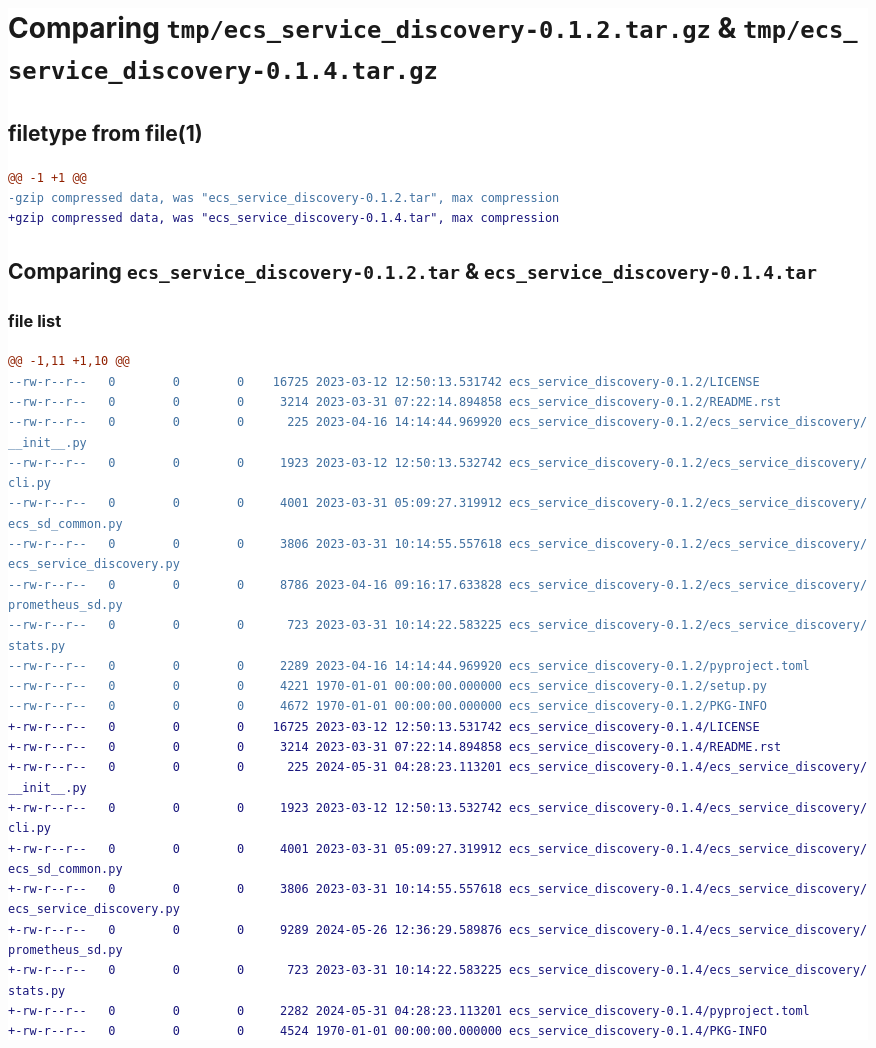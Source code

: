 # Comparing `tmp/ecs_service_discovery-0.1.2.tar.gz` & `tmp/ecs_service_discovery-0.1.4.tar.gz`

## filetype from file(1)

```diff
@@ -1 +1 @@
-gzip compressed data, was "ecs_service_discovery-0.1.2.tar", max compression
+gzip compressed data, was "ecs_service_discovery-0.1.4.tar", max compression
```

## Comparing `ecs_service_discovery-0.1.2.tar` & `ecs_service_discovery-0.1.4.tar`

### file list

```diff
@@ -1,11 +1,10 @@
--rw-r--r--   0        0        0    16725 2023-03-12 12:50:13.531742 ecs_service_discovery-0.1.2/LICENSE
--rw-r--r--   0        0        0     3214 2023-03-31 07:22:14.894858 ecs_service_discovery-0.1.2/README.rst
--rw-r--r--   0        0        0      225 2023-04-16 14:14:44.969920 ecs_service_discovery-0.1.2/ecs_service_discovery/__init__.py
--rw-r--r--   0        0        0     1923 2023-03-12 12:50:13.532742 ecs_service_discovery-0.1.2/ecs_service_discovery/cli.py
--rw-r--r--   0        0        0     4001 2023-03-31 05:09:27.319912 ecs_service_discovery-0.1.2/ecs_service_discovery/ecs_sd_common.py
--rw-r--r--   0        0        0     3806 2023-03-31 10:14:55.557618 ecs_service_discovery-0.1.2/ecs_service_discovery/ecs_service_discovery.py
--rw-r--r--   0        0        0     8786 2023-04-16 09:16:17.633828 ecs_service_discovery-0.1.2/ecs_service_discovery/prometheus_sd.py
--rw-r--r--   0        0        0      723 2023-03-31 10:14:22.583225 ecs_service_discovery-0.1.2/ecs_service_discovery/stats.py
--rw-r--r--   0        0        0     2289 2023-04-16 14:14:44.969920 ecs_service_discovery-0.1.2/pyproject.toml
--rw-r--r--   0        0        0     4221 1970-01-01 00:00:00.000000 ecs_service_discovery-0.1.2/setup.py
--rw-r--r--   0        0        0     4672 1970-01-01 00:00:00.000000 ecs_service_discovery-0.1.2/PKG-INFO
+-rw-r--r--   0        0        0    16725 2023-03-12 12:50:13.531742 ecs_service_discovery-0.1.4/LICENSE
+-rw-r--r--   0        0        0     3214 2023-03-31 07:22:14.894858 ecs_service_discovery-0.1.4/README.rst
+-rw-r--r--   0        0        0      225 2024-05-31 04:28:23.113201 ecs_service_discovery-0.1.4/ecs_service_discovery/__init__.py
+-rw-r--r--   0        0        0     1923 2023-03-12 12:50:13.532742 ecs_service_discovery-0.1.4/ecs_service_discovery/cli.py
+-rw-r--r--   0        0        0     4001 2023-03-31 05:09:27.319912 ecs_service_discovery-0.1.4/ecs_service_discovery/ecs_sd_common.py
+-rw-r--r--   0        0        0     3806 2023-03-31 10:14:55.557618 ecs_service_discovery-0.1.4/ecs_service_discovery/ecs_service_discovery.py
+-rw-r--r--   0        0        0     9289 2024-05-26 12:36:29.589876 ecs_service_discovery-0.1.4/ecs_service_discovery/prometheus_sd.py
+-rw-r--r--   0        0        0      723 2023-03-31 10:14:22.583225 ecs_service_discovery-0.1.4/ecs_service_discovery/stats.py
+-rw-r--r--   0        0        0     2282 2024-05-31 04:28:23.113201 ecs_service_discovery-0.1.4/pyproject.toml
+-rw-r--r--   0        0        0     4524 1970-01-01 00:00:00.000000 ecs_service_discovery-0.1.4/PKG-INFO
```
